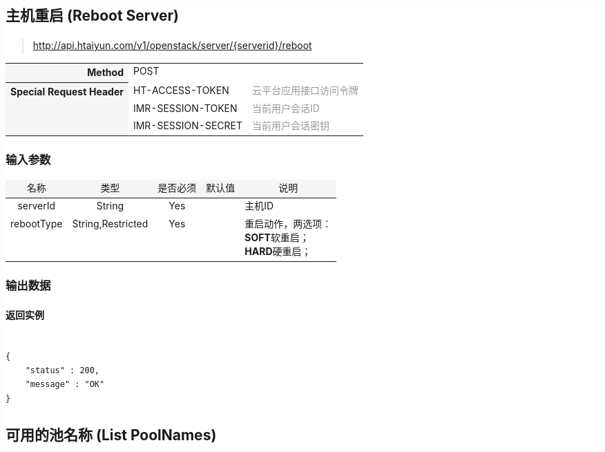 ## <a name="reboot-server">主机重启 (Reboot Server)</a>

> http://api.htaiyun.com/v1/openstack/server/{serverid}/reboot

<table border="0" cellpadding="0" cellspacing="0">
	<tr><th style="text-align:right; background-color:#f5f5f5;">Method</th><td style="text-align:left;">POST</td><td></td></tr>
	<tr><th style="text-align:right; background-color:#f5f5f5;" rowspan="3">Special Request Header</th><td style="text-align:left;">HT-ACCESS-TOKEN</td><td style="color:#999;">云平台应用接口访问令牌</td></tr>
	<tr><td style="text-align:left;">IMR-SESSION-TOKEN</td><td style="color:#999;">当前用户会话ID</td></tr>
	<tr><td style="text-align:left;">IMR-SESSION-SECRET</td><td style="color:#999;">当前用户会话密钥</td></tr>
</table>

### 输入参数

<table border="0" cellpadding="0" cellspacing="0">
<thead><tr>
<td style="text-align:center; background-color:#f5f5f5;">名称</td>
<td style="text-align:center; background-color:#f5f5f5;">类型</td>
<td style="text-align:center; background-color:#f5f5f5;">是否必须</td>
<td style="text-align:center; background-color:#f5f5f5;">默认值</td>
<td style="text-align:center; background-color:#f5f5f5;">说明</td>
</tr></thead>
<tbody><tr>
<td style="text-align:center;">serverId</td>
<td style="text-align:center;">String</td>
<td style="text-align:center;">Yes</td>
<td style="text-align:center;"></td>
<td style="text-align:left;">主机ID</td>
</tr>
<tr>
<td style="text-align:center;">rebootType</td>
<td style="text-align:center;">String,Restricted</td>
<td style="text-align:center;">Yes</td>
<td style="text-align:center;"></td>
<td style="text-align:left;">重启动作，两选项：<br/><b>SOFT</b>软重启；<br/><b>HARD</b>硬重启；</td>
</tr></tbody>
</table>

### 输出数据

#### 返回实例

<code>
{
	"status" : 200,
	"message" : "OK"
}
</code>

## <a name="List-PoolNames">可用的池名称 (List PoolNames)</a>
